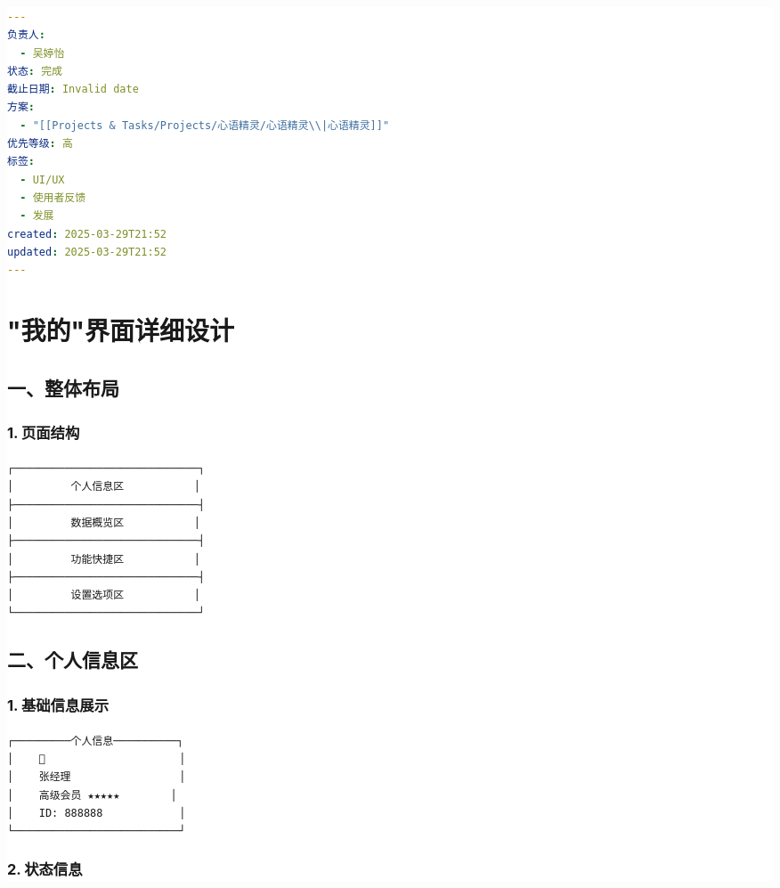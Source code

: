 ```yaml
---
负责人:
  - 吴婷怡
状态: 完成
截止日期: Invalid date
方案:
  - "[[Projects & Tasks/Projects/心语精灵/心语精灵\\|心语精灵]]"
优先等级: 高
标签:
  - UI/UX
  - 使用者反馈
  - 发展
created: 2025-03-29T21:52
updated: 2025-03-29T21:52
---
```

# "我的"界面详细设计

## 一、整体布局

### 1. 页面结构

```Plain
┌─────────────────────────────┐
│         个人信息区           │
├─────────────────────────────┤
│         数据概览区           │
├─────────────────────────────┤
│         功能快捷区           │
├─────────────────────────────┤
│         设置选项区           │
└─────────────────────────────┘
```

## 二、个人信息区

### 1. 基础信息展示

```Plain
┌─────────个人信息──────────┐
│    👤                     │
│    张经理                 │
│    高级会员 ★★★★★        │
│    ID: 888888            │
└──────────────────────────┘
```

### 2. 状态信息
